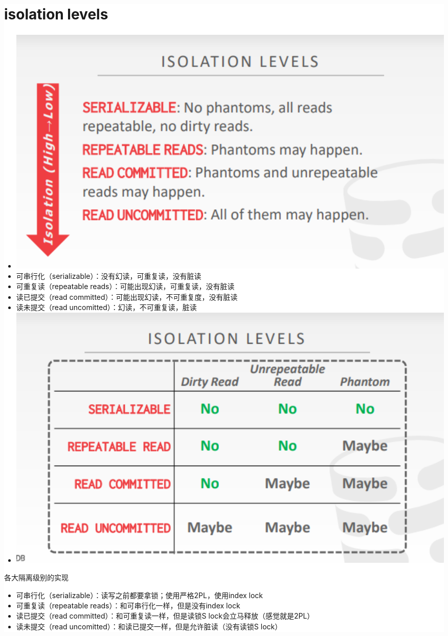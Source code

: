 # isolation levels

- <img src="image/isolation levels_01.png" style="zoom:150%;" />
- 可串行化（serializable）：没有幻读，可重复读，没有脏读
- 可重复读（repeatable reads）：可能出现幻读，可重复读，没有脏读
- 读已提交（read committed）：可能出现幻读，不可重复度，没有脏读
- 读未提交（read uncomitted）：幻读，不可重复读，脏读
- <img src="image/isolation levels_02.png" style="zoom:150%;" />



各大隔离级别的实现

- 可串行化（serializable）：读写之前都要拿锁；使用严格2PL，使用index lock
- 可重复读（repeatable reads）：和可串行化一样，但是没有index lock
- 读已提交（read committed）：和可重复读一样，但是读锁S lock会立马释放（感觉就是2PL）
- 读未提交（read uncomitted）：和读已提交一样，但是允许脏读（没有读锁S lock）